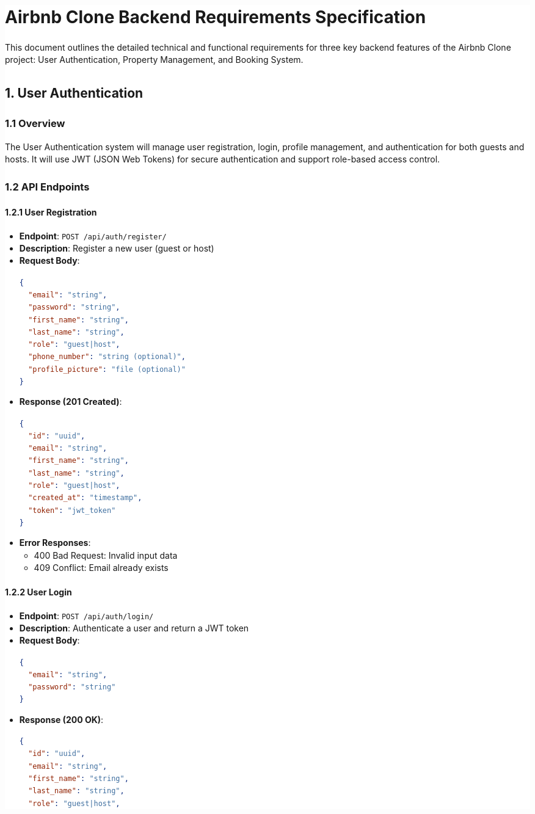 # Airbnb Clone Backend Requirements Specification

This document outlines the detailed technical and functional requirements for three key backend features of the Airbnb Clone project: User Authentication, Property Management, and Booking System.

## 1. User Authentication

### 1.1 Overview
The User Authentication system will manage user registration, login, profile management, and authentication for both guests and hosts. It will use JWT (JSON Web Tokens) for secure authentication and support role-based access control.

### 1.2 API Endpoints

#### 1.2.1 User Registration
- **Endpoint**: `POST /api/auth/register/`
- **Description**: Register a new user (guest or host)
- **Request Body**:
  ```json
  {
    "email": "string",
    "password": "string",
    "first_name": "string",
    "last_name": "string",
    "role": "guest|host",
    "phone_number": "string (optional)",
    "profile_picture": "file (optional)"
  }
  ```
- **Response (201 Created)**:
  ```json
  {
    "id": "uuid",
    "email": "string",
    "first_name": "string",
    "last_name": "string",
    "role": "guest|host",
    "created_at": "timestamp",
    "token": "jwt_token"
  }
  ```
- **Error Responses**:
  - 400 Bad Request: Invalid input data
  - 409 Conflict: Email already exists

#### 1.2.2 User Login
- **Endpoint**: `POST /api/auth/login/`
- **Description**: Authenticate a user and return a JWT token
- **Request Body**:
  ```json
  {
    "email": "string",
    "password": "string"
  }
  ```
- **Response (200 OK)**:
  ```json
  {
    "id": "uuid",
    "email": "string",
    "first_name": "string",
    "last_name": "string",
    "role": "guest|host",
  ```
